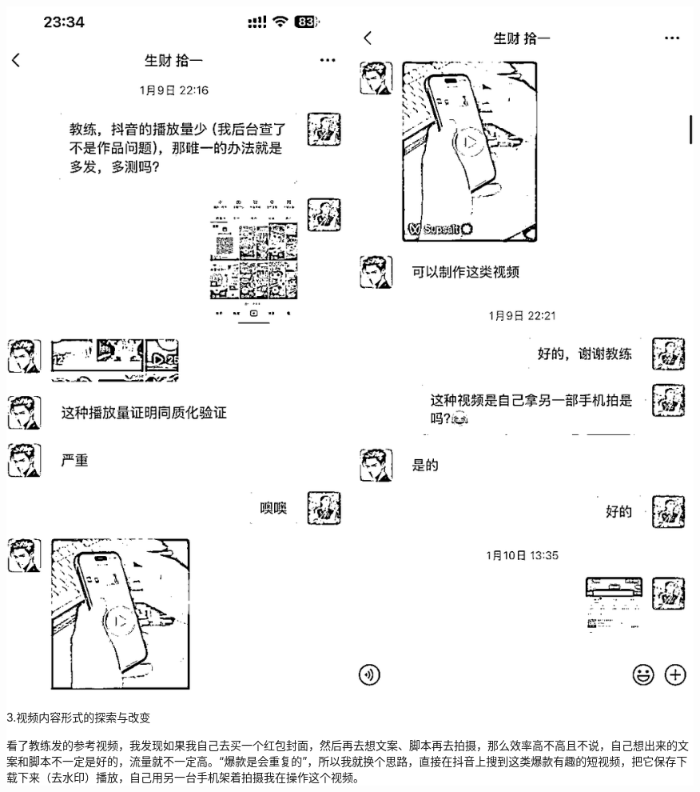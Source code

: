 ![](img/1547348ead3ec5be239a0046e6310859.png)

3.视频内容形式的探索与改变

看了教练发的参考视频，我发现如果我自己去买一个红包封面，然后再去想文案、脚本再去拍摄，那么效率高不高且不说，自己想出来的文案和脚本不一定是好的，流量就不一定高。“爆款是会重复的”，所以我就换个思路，直接在抖音上搜到这类爆款有趣的短视频，把它保存下载下来（去水印）播放，自己用另一台手机架着拍摄我在操作这个视频。
